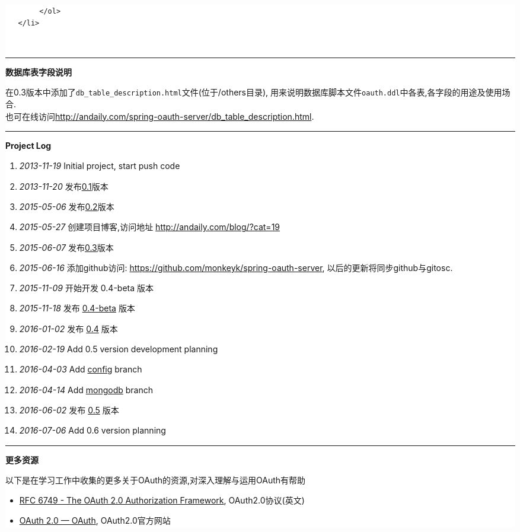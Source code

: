             </ol>
       </li>
</ul>
<br/>

<hr/>
<strong>数据库表字段说明</strong>
<p>
    在0.3版本中添加了<code>db_table_description.html</code>文件(位于/others目录), 用来说明数据库脚本文件<code>oauth.ddl</code>中各表,各字段的用途及使用场合.
    <br/>
    也可在线访问<a href="http://andaily.com/spring-oauth-server/db_table_description.html">http://andaily.com/spring-oauth-server/db_table_description.html</a>.
</p>


<hr/>
<strong>Project Log</strong>
<p>
    <ol>
        <li><p><em>2013-11-19</em>     Initial project, start push code</p></li>
        <li><p><em>2013-11-20</em>     发布<a href="http://git.oschina.net/shengzhao/spring-oauth-server/tree/0.1/">0.1</a>版本</p></li>
        <li><p><em>2015-05-06</em>        发布<a href="http://www.oschina.net/news/62176/spring-oauth-server-0-2">0.2</a>版本</p></li>
        <li><p><em>2015-05-27</em>      创建项目博客,访问地址 <a href="http://andaily.com/blog/?cat=19">http://andaily.com/blog/?cat=19</a></p></li>
        <li><p><em>2015-06-07</em>        发布<a href="http://git.oschina.net/shengzhao/spring-oauth-server/tree/0.3/">0.3</a>版本</p></li>
        <li><p>
            <em>2015-06-16</em>       添加github访问: <a href="https://github.com/monkeyk/spring-oauth-server">https://github.com/monkeyk/spring-oauth-server</a>,
            以后的更新将同步github与gitosc.
        </p></li>
        <li><p><em>2015-11-09</em>        开始开发 0.4-beta 版本</p></li>
        <li><p><em>2015-11-18</em>        发布 <a href="http://git.oschina.net/shengzhao/spring-oauth-server/tree/0.4-beta/">0.4-beta</a> 版本</p></li>
        <li><p><em>2016-01-02</em>        发布 <a href="http://git.oschina.net/shengzhao/spring-oauth-server/tree/0.4/">0.4</a> 版本</p></li>
        <li><p><em>2016-02-19</em>        Add 0.5 version development planning</p></li>
        <li><p><em>2016-04-03</em>        Add <a href="http://git.oschina.net/shengzhao/spring-oauth-server/tree/config/">config</a> branch</p></li>
        <li><p><em>2016-04-14</em>        Add <a href="http://git.oschina.net/shengzhao/spring-oauth-server/tree/mongodb/">mongodb</a> branch</p></li>
        <li><p><em>2016-06-02</em>        发布 <a href="http://git.oschina.net/shengzhao/spring-oauth-server/tree/0.5/">0.5</a> 版本</p></li>
        <li><p><em>2016-07-06</em>        Add 0.6 version planning</p></li>
    </ol>
</p>


<hr/>
<strong>更多资源</strong>
<p>以下是在学习工作中收集的更多关于OAuth的资源,对深入理解与运用OAuth有帮助</p>
<ul>
       <li>
            <p>
                <a href="http://tools.ietf.org/html/rfc6749">RFC 6749 - The OAuth 2.0 Authorization Framework</a>, OAuth2.0协议(英文)
            </p>
       </li>
       <li>
            <p>
                <a href="http://oauth.net/2/">OAuth 2.0 &mdash; OAuth</a>, OAuth2.0官方网站
            </p>
       </li>
